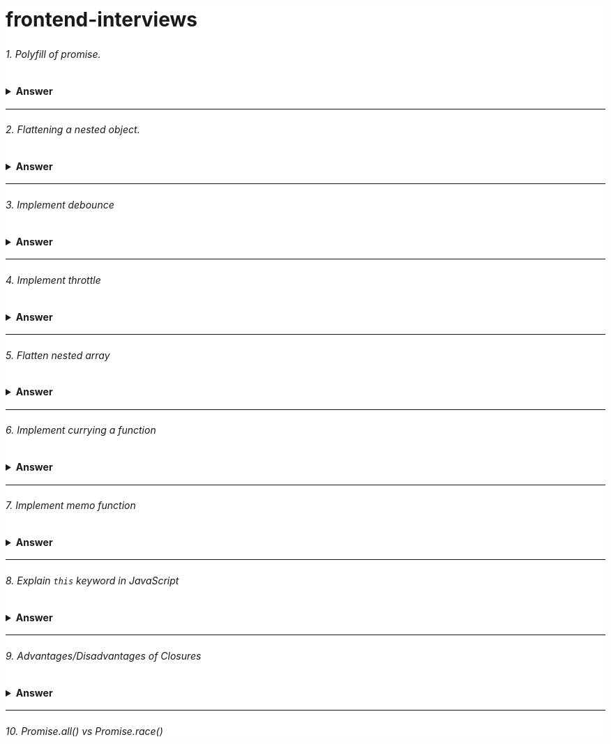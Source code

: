 # frontend-interviews

###### 1. Polyfill of promise.

<details><summary><b>Answer</b></summary></details>

---

###### 2. Flattening a nested object.

<details><summary><b>Answer</b></summary></details>

---

###### 3. Implement debounce

<details><summary><b>Answer</b></summary></details>

---

###### 4. Implement throttle

<details><summary><b>Answer</b></summary></details>

---


###### 5. Flatten nested array

<details><summary><b>Answer</b></summary></details>

---

###### 6. Implement currying a function

<details><summary><b>Answer</b></summary></details>

---

###### 7. Implement memo function

<details><summary><b>Answer</b></summary></details>

---

###### 8. Explain `this` keyword in JavaScript

<details><summary><b>Answer</b></summary></details>

---

###### 9. Advantages/Disadvantages of Closures

<details><summary><b>Answer</b></summary></details>

---

###### 10. Promise.all() vs Promise.race()
